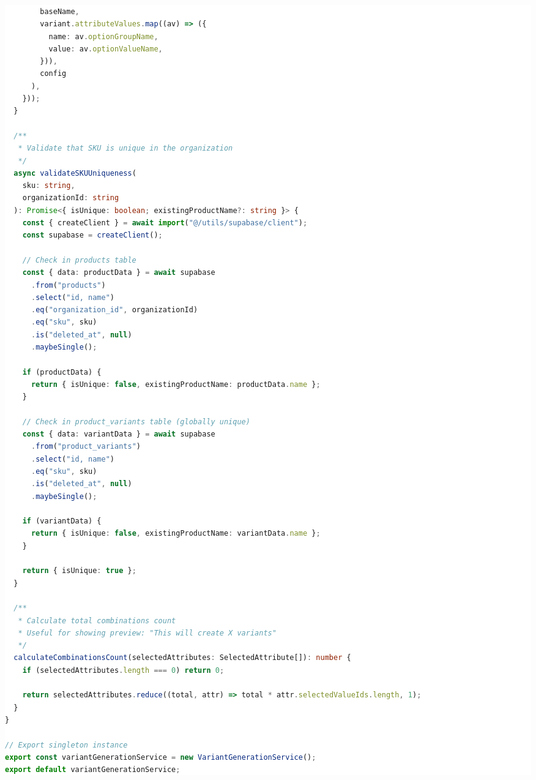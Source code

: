 ```typescript
        baseName,
        variant.attributeValues.map((av) => ({
          name: av.optionGroupName,
          value: av.optionValueName,
        })),
        config
      ),
    }));
  }

  /**
   * Validate that SKU is unique in the organization
   */
  async validateSKUUniqueness(
    sku: string,
    organizationId: string
  ): Promise<{ isUnique: boolean; existingProductName?: string }> {
    const { createClient } = await import("@/utils/supabase/client");
    const supabase = createClient();

    // Check in products table
    const { data: productData } = await supabase
      .from("products")
      .select("id, name")
      .eq("organization_id", organizationId)
      .eq("sku", sku)
      .is("deleted_at", null)
      .maybeSingle();

    if (productData) {
      return { isUnique: false, existingProductName: productData.name };
    }

    // Check in product_variants table (globally unique)
    const { data: variantData } = await supabase
      .from("product_variants")
      .select("id, name")
      .eq("sku", sku)
      .is("deleted_at", null)
      .maybeSingle();

    if (variantData) {
      return { isUnique: false, existingProductName: variantData.name };
    }

    return { isUnique: true };
  }

  /**
   * Calculate total combinations count
   * Useful for showing preview: "This will create X variants"
   */
  calculateCombinationsCount(selectedAttributes: SelectedAttribute[]): number {
    if (selectedAttributes.length === 0) return 0;

    return selectedAttributes.reduce((total, attr) => total * attr.selectedValueIds.length, 1);
  }
}

// Export singleton instance
export const variantGenerationService = new VariantGenerationService();
export default variantGenerationService;
```